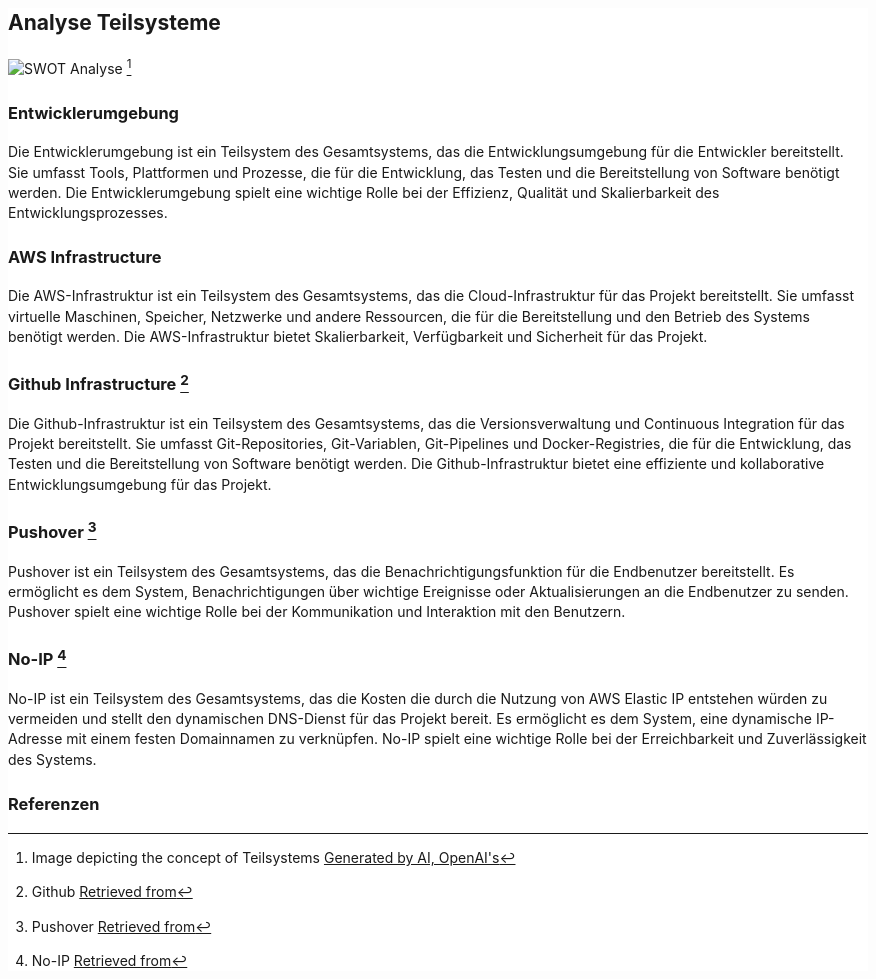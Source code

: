 ## Analyse Teilsysteme

<img src="../img/untersysteme.webp" alt="SWOT Analyse" style="width:75%;"/> [^2]

### Entwicklerumgebung

Die Entwicklerumgebung ist ein Teilsystem des Gesamtsystems, das die Entwicklungsumgebung für die Entwickler bereitstellt. Sie umfasst Tools, Plattformen und Prozesse, die für die Entwicklung, das Testen und die Bereitstellung von Software benötigt werden. Die Entwicklerumgebung spielt eine wichtige Rolle bei der Effizienz, Qualität und Skalierbarkeit des Entwicklungsprozesses.

### AWS Infrastructure

Die AWS-Infrastruktur ist ein Teilsystem des Gesamtsystems, das die Cloud-Infrastruktur für das Projekt bereitstellt. Sie umfasst virtuelle Maschinen, Speicher, Netzwerke und andere Ressourcen, die für die Bereitstellung und den Betrieb des Systems benötigt werden. Die AWS-Infrastruktur bietet Skalierbarkeit, Verfügbarkeit und Sicherheit für das Projekt.

### Github Infrastructure [^5]

Die Github-Infrastruktur ist ein Teilsystem des Gesamtsystems, das die Versionsverwaltung und Continuous Integration für das Projekt bereitstellt. Sie umfasst Git-Repositories, Git-Variablen, Git-Pipelines und Docker-Registries, die für die Entwicklung, das Testen und die Bereitstellung von Software benötigt werden. Die Github-Infrastruktur bietet eine effiziente und kollaborative Entwicklungsumgebung für das Projekt.

### Pushover [^4]

Pushover ist ein Teilsystem des Gesamtsystems, das die Benachrichtigungsfunktion für die Endbenutzer bereitstellt. Es ermöglicht es dem System, Benachrichtigungen über wichtige Ereignisse oder Aktualisierungen an die Endbenutzer zu senden. Pushover spielt eine wichtige Rolle bei der Kommunikation und Interaktion mit den Benutzern.

### No-IP [^3]

No-IP ist ein Teilsystem des Gesamtsystems, das die Kosten die durch die Nutzung von AWS Elastic IP entstehen würden zu vermeiden und stellt den dynamischen DNS-Dienst für das Projekt bereit. Es ermöglicht es dem System, eine dynamische IP-Adresse mit einem festen Domainnamen zu verknüpfen. No-IP spielt eine wichtige Rolle bei der Erreichbarkeit und Zuverlässigkeit des Systems.

### Referenzen

[^1]: SEUSAG How to [Retrieved from](https://www.studysmarter.de/studium/ingenieurwissenschaften/systemtechnik/systemgrenzen/)
[^2]: Image depicting the concept of Teilsystems [Generated by AI, OpenAI's](https://openai.com/index/dall-e-2/)
[^3]: No-IP [Retrieved from](https://www.No-IP.com/)
[^4]: Pushover [Retrieved from](https://support.pushover.net/i7-what-is-pushover-and-how-do-i-use-it)
[^5]: Github [Retrieved from](https://blog.hubspot.com/website/what-is-github-used-for#:~:text=GitHub%20is%20an%20online%20software,developers%20on%20open%2Dsource%20projects.)
